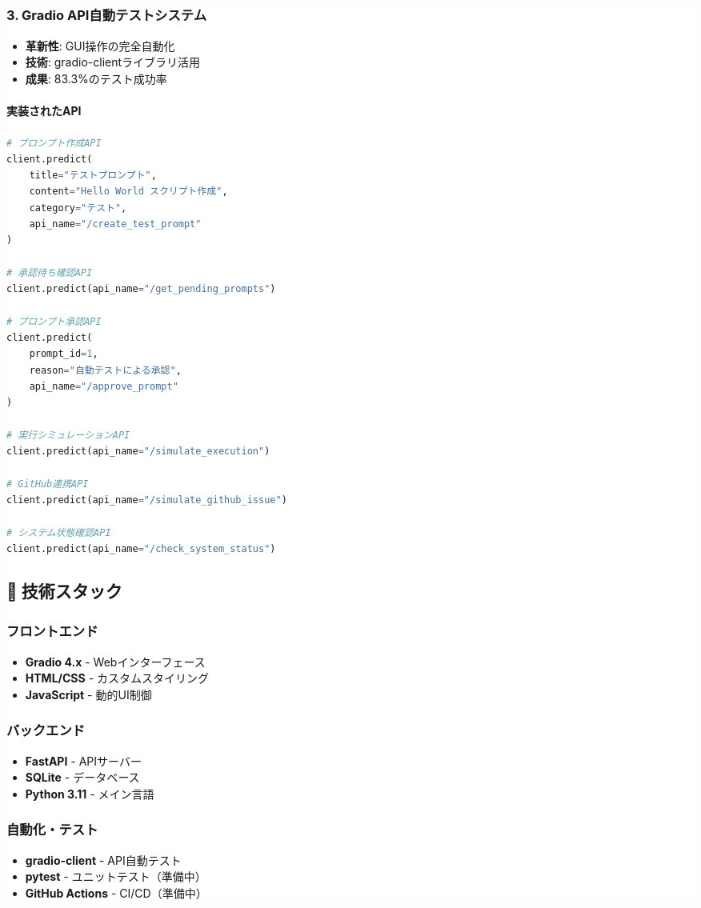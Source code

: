 ### 3. Gradio API自動テストシステム
- **革新性**: GUI操作の完全自動化
- **技術**: gradio-clientライブラリ活用
- **成果**: 83.3%のテスト成功率

#### 実装されたAPI
```python
# プロンプト作成API
client.predict(
    title="テストプロンプト",
    content="Hello World スクリプト作成",
    category="テスト",
    api_name="/create_test_prompt"
)

# 承認待ち確認API
client.predict(api_name="/get_pending_prompts")

# プロンプト承認API
client.predict(
    prompt_id=1,
    reason="自動テストによる承認",
    api_name="/approve_prompt"
)

# 実行シミュレーションAPI
client.predict(api_name="/simulate_execution")

# GitHub連携API
client.predict(api_name="/simulate_github_issue")

# システム状態確認API
client.predict(api_name="/check_system_status")
```

## 🔧 技術スタック

### フロントエンド
- **Gradio 4.x** - Webインターフェース
- **HTML/CSS** - カスタムスタイリング
- **JavaScript** - 動的UI制御

### バックエンド
- **FastAPI** - APIサーバー
- **SQLite** - データベース
- **Python 3.11** - メイン言語

### 自動化・テスト
- **gradio-client** - API自動テスト
- **pytest** - ユニットテスト（準備中）
- **GitHub Actions** - CI/CD（準備中）
